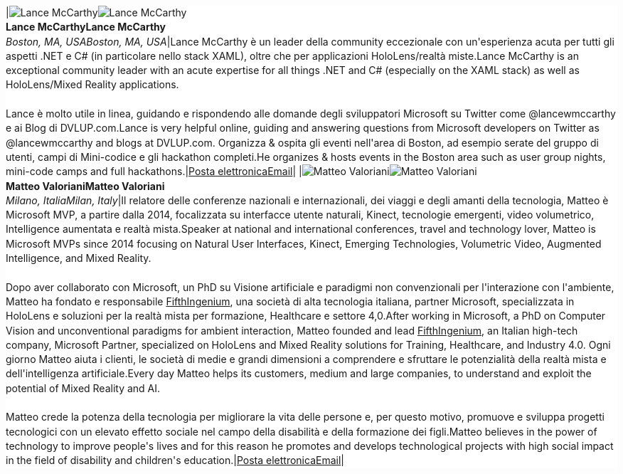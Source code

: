 |<span data-ttu-id="3d3a1-355">![Lance McCarthy](images/BiographyImages/LanceMcCarthy_270x270.jpg)</span><span class="sxs-lookup"><span data-stu-id="3d3a1-355">![Lance McCarthy](images/BiographyImages/LanceMcCarthy_270x270.jpg)</span></span></br><span data-ttu-id="3d3a1-356">**Lance McCarthy**</span><span class="sxs-lookup"><span data-stu-id="3d3a1-356">**Lance McCarthy**</span></span></br><span data-ttu-id="3d3a1-357">*Boston, MA, USA*</span><span class="sxs-lookup"><span data-stu-id="3d3a1-357">*Boston, MA, USA*</span></span>|<span data-ttu-id="3d3a1-358">Lance McCarthy è un leader della community eccezionale con un'esperienza acuta per tutti gli aspetti .NET e C# (in particolare nello stack XAML), oltre che per applicazioni HoloLens/realtà miste.</span><span class="sxs-lookup"><span data-stu-id="3d3a1-358">Lance McCarthy is an exceptional community leader with an acute expertise for all things .NET and C# (especially on the XAML stack) as well as HoloLens/Mixed Reality applications.</span></span></br></br><span data-ttu-id="3d3a1-359">Lance è molto utile in linea, guidando e rispondendo alle domande degli sviluppatori Microsoft su Twitter come @lancewmccarthy e ai Blog di DVLUP.com.</span><span class="sxs-lookup"><span data-stu-id="3d3a1-359">Lance is very helpful online, guiding and answering questions from Microsoft developers on Twitter as @lancewmccarthy and blogs at DVLUP.com.</span></span> <span data-ttu-id="3d3a1-360">Organizza & ospita gli eventi nell'area di Boston, ad esempio serate del gruppo di utenti, campi di Mini-codice e gli hackathon completi.</span><span class="sxs-lookup"><span data-stu-id="3d3a1-360">He organizes & hosts events in the Boston area such as user group nights, mini-code camps and full hackathons.</span></span>|[<span data-ttu-id="3d3a1-361">Posta elettronica</span><span class="sxs-lookup"><span data-stu-id="3d3a1-361">Email</span></span>](mailto:lance@dvlup.com)|
|<span data-ttu-id="3d3a1-362">![Matteo Valoriani](images/BiographyImages/MatteoValoriani_270x270.jpg)</span><span class="sxs-lookup"><span data-stu-id="3d3a1-362">![Matteo Valoriani](images/BiographyImages/MatteoValoriani_270x270.jpg)</span></span></br><span data-ttu-id="3d3a1-363">**Matteo Valoriani**</span><span class="sxs-lookup"><span data-stu-id="3d3a1-363">**Matteo Valoriani**</span></span></br><span data-ttu-id="3d3a1-364">*Milano, Italia*</span><span class="sxs-lookup"><span data-stu-id="3d3a1-364">*Milan, Italy*</span></span>|<span data-ttu-id="3d3a1-365">Il relatore delle conferenze nazionali e internazionali, dei viaggi e degli amanti della tecnologia, Matteo è Microsoft MVP, a partire dalla 2014, focalizzata su interfacce utente naturali, Kinect, tecnologie emergenti, video volumetrico, Intelligence aumentata e realtà mista.</span><span class="sxs-lookup"><span data-stu-id="3d3a1-365">Speaker at national and international conferences, travel and technology lover, Matteo is Microsoft MVPs since 2014 focusing on Natural User Interfaces, Kinect, Emerging Technologies, Volumetric Video, Augmented Intelligence, and Mixed Reality.</span></span></br></br><span data-ttu-id="3d3a1-366">Dopo aver collaborato con Microsoft, un PhD su Visione artificiale e paradigmi non convenzionali per l'interazione con l'ambiente, Matteo ha fondato e responsabile [FifthIngenium](https://www.fifthingenium.com), una società di alta tecnologia italiana, partner Microsoft, specializzata in HoloLens e soluzioni per la realtà mista per formazione, Healthcare e settore 4,0.</span><span class="sxs-lookup"><span data-stu-id="3d3a1-366">After working in Microsoft, a PhD on Computer Vision and unconventional paradigms for ambient interaction, Matteo founded and lead [FifthIngenium](https://www.fifthingenium.com), an Italian high-tech company, Microsoft Partner, specialized on HoloLens and Mixed Reality solutions for Training, Healthcare, and Industry 4.0.</span></span> <span data-ttu-id="3d3a1-367">Ogni giorno Matteo aiuta i clienti, le società di medie e grandi dimensioni a comprendere e sfruttare le potenzialità della realtà mista e dell'intelligenza artificiale.</span><span class="sxs-lookup"><span data-stu-id="3d3a1-367">Every day Matteo helps its customers, medium and large companies, to understand and exploit the potential of Mixed Reality and AI.</span></span></br></br><span data-ttu-id="3d3a1-368">Matteo crede la potenza della tecnologia per migliorare la vita delle persone e, per questo motivo, promuove e sviluppa progetti tecnologici con un elevato effetto sociale nel campo della disabilità e della formazione dei figli.</span><span class="sxs-lookup"><span data-stu-id="3d3a1-368">Matteo believes in the power of technology to improve people's lives and for this reason he promotes and develops technological projects with high social impact in the field of disability and children's education.</span></span>|[<span data-ttu-id="3d3a1-369">Posta elettronica</span><span class="sxs-lookup"><span data-stu-id="3d3a1-369">Email</span></span>](mailto:matteo.valoriani@fifthingenium.com)|